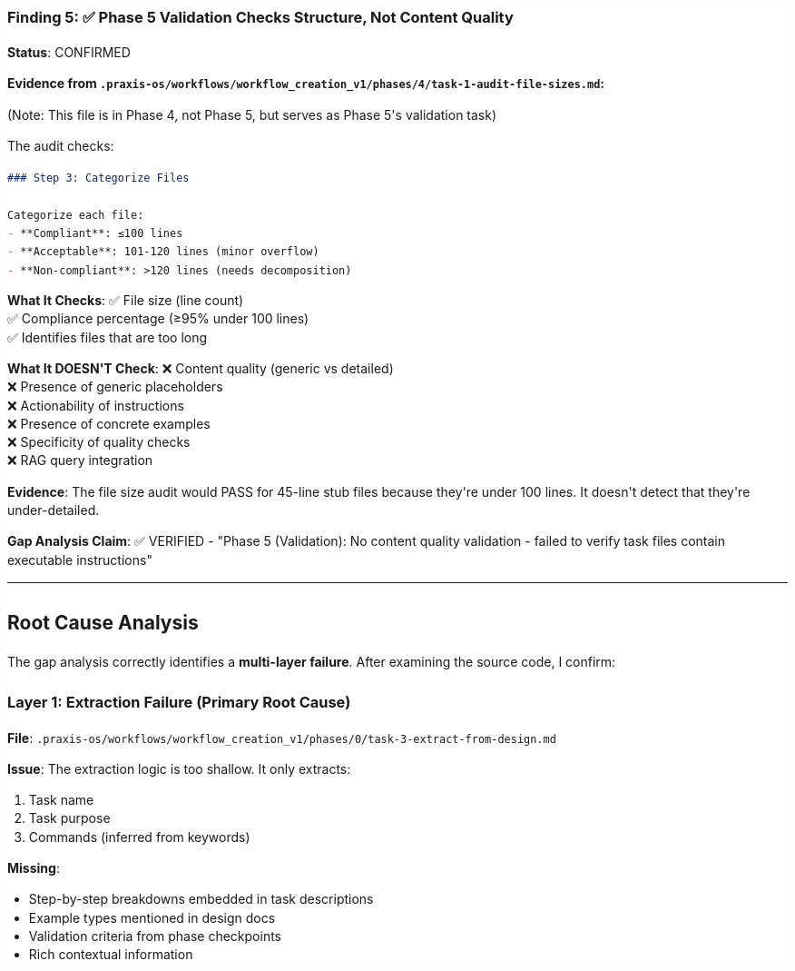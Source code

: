 
### Finding 5: ✅ Phase 5 Validation Checks Structure, Not Content Quality

**Status**: CONFIRMED

**Evidence from `.praxis-os/workflows/workflow_creation_v1/phases/4/task-1-audit-file-sizes.md`:**

(Note: This file is in Phase 4, not Phase 5, but serves as Phase 5's validation task)

The audit checks:
```markdown
### Step 3: Categorize Files

Categorize each file:
- **Compliant**: ≤100 lines
- **Acceptable**: 101-120 lines (minor overflow)
- **Non-compliant**: >120 lines (needs decomposition)
```

**What It Checks**:
✅ File size (line count)  
✅ Compliance percentage (≥95% under 100 lines)  
✅ Identifies files that are too long

**What It DOESN'T Check**:
❌ Content quality (generic vs detailed)  
❌ Presence of generic placeholders  
❌ Actionability of instructions  
❌ Presence of concrete examples  
❌ Specificity of quality checks  
❌ RAG query integration

**Evidence**: The file size audit would PASS for 45-line stub files because they're under 100 lines. It doesn't detect that they're under-detailed.

**Gap Analysis Claim**: ✅ VERIFIED - "Phase 5 (Validation): No content quality validation - failed to verify task files contain executable instructions"

---

## Root Cause Analysis

The gap analysis correctly identifies a **multi-layer failure**. After examining the source code, I confirm:

### Layer 1: Extraction Failure (Primary Root Cause)

**File**: `.praxis-os/workflows/workflow_creation_v1/phases/0/task-3-extract-from-design.md`

**Issue**: The extraction logic is too shallow. It only extracts:
1. Task name
2. Task purpose
3. Commands (inferred from keywords)

**Missing**: 
- Step-by-step breakdowns embedded in task descriptions
- Example types mentioned in design docs
- Validation criteria from phase checkpoints
- Rich contextual information
